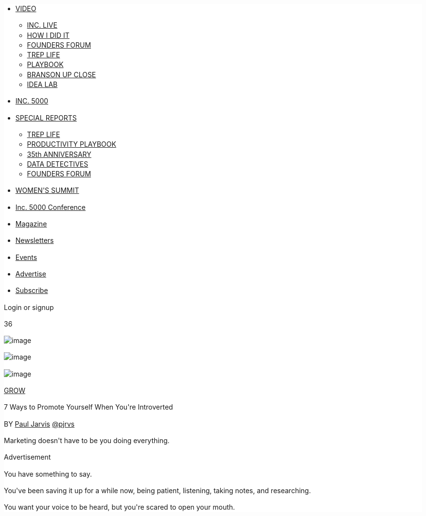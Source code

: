 -   [VIDEO](http://www.inc.com/inclive)
    -   [INC. LIVE](http://www.inc.com/inclive)
    -   [HOW I DID IT](http://www.inc.com/hidi)
    -   [FOUNDERS FORUM](http://www.inc.com/founders-forum)
    -   [TREP LIFE](http://www.inc.com/treplife)
    -   [PLAYBOOK](http://www.inc.com/playbook)
    -   [BRANSON UP CLOSE](http://www.inc.com/bransonupclose)
    -   [IDEA LAB](http://www.inc.com/idealab)

-   [INC. 5000](http://www.inc.com/inc5000/list/2014)
-   [SPECIAL REPORTS](http://www.inc.com/special-reports)
    -   [TREP LIFE](http://www.inc.com/treplife)
    -   [PRODUCTIVITY
        PLAYBOOK](http://www.inc.com/productivity-playbook)
    -   [35th ANNIVERSARY](http://www.inc.com/inc-35)
    -   [DATA DETECTIVES](http://www.inc.com/data-detectives)
    -   [FOUNDERS FORUM](http://www.inc.com/founders-forum)

-   [WOMEN'S SUMMIT](http://women.inc.com/?cid=so03007)
-   [Inc. 5000 Conference](http://conference.inc.com/?cid=so03007)

-   [Magazine](http://www.inc.com/magazine)
-   [Newsletters](http://www.inc.com/newsletter)
-   [Events](http://www.inc.com/events)
-   [Advertise](http://mediakit.inc.com)
-   [Subscribe](http://www.inc.com/magsub)

[](http://www.inc.com/)

Login or signup

36

![image](http://images.inc.com/ajaxloader/back-to-top.png?asdf)

![image](http://b.scorecardresearch.com/p?c1=2&c2=6916907&c3=&c4=&c5=&c6=&c15=&cj=1)

![image](http://grunerandjahr.112.2o7.net/b/ss/gjinccomprod/1/H.24.1--NS/0)

[GROW](http://www.inc.com/grow)

7 Ways to Promote Yourself When You're Introverted

BY [Paul Jarvis](http://www.inc.com/author/paul-jarvis)
[@pjrvs](http://www.twitter.com/pjrvs)

Marketing doesn't have to be you doing everything.

Advertisement

You have something to say.

You've been saving it up for a while now, being patient, listening,
taking notes, and researching.

You want your voice to be heard, but you're scared to open your mouth.
